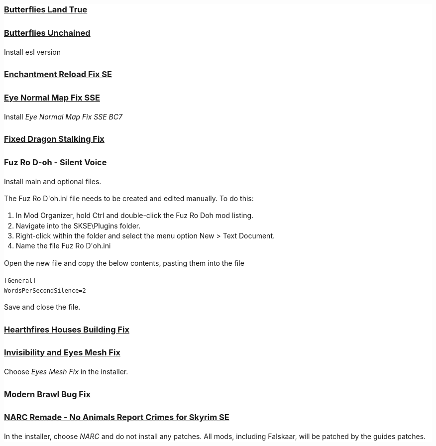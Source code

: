 ### [Butterflies Land True](http://www.nexusmods.com/skyrimspecialedition/mods/29434)

### [Butterflies Unchained](http://www.nexusmods.com/skyrimspecialedition/mods/29538)
Install esl version

### [Enchantment Reload Fix SE](http://www.nexusmods.com/skyrimspecialedition/mods/21055)

### [Eye Normal Map Fix SSE](http://www.nexusmods.com/skyrimspecialedition/mods/5445)
Install *Eye Normal Map Fix SSE BC7*

### [Fixed Dragon Stalking Fix](https://www.nexusmods.com/skyrimspecialedition/mods/37230)

### [Fuz Ro D-oh - Silent Voice](http://www.nexusmods.com/skyrimspecialedition/mods/15109)
Install main and optional files.

The Fuz Ro D'oh.ini file needs to be created and edited manually. To do this:

1. In Mod Organizer, hold Ctrl and double-click the Fuz Ro Doh mod listing.
1. Navigate into the SKSE\Plugins folder.
1. Right-click within the folder and select the menu option New > Text Document.
1. Name the file Fuz Ro D'oh.ini

Open the new file and copy the below contents, pasting them into the file

```
[General]
WordsPerSecondSilence=2
```

Save and close the file.

### [Hearthfires Houses Building Fix](http://www.nexusmods.com/skyrimspecialedition/mods/27298)

### [Invisibility and Eyes Mesh Fix](http://www.nexusmods.com/skyrimspecialedition/mods/14464)
Choose *Eyes Mesh Fix* in the installer.

### [Modern Brawl Bug Fix](http://www.nexusmods.com/skyrimspecialedition/mods/1473)

### [NARC Remade - No Animals Report Crimes for Skyrim SE](https://www.nexusmods.com/skyrimspecialedition/mods/17946)
In the installer, choose *NARC* and do not install any patches. All mods, including Falskaar, will be patched by the guides patches.
